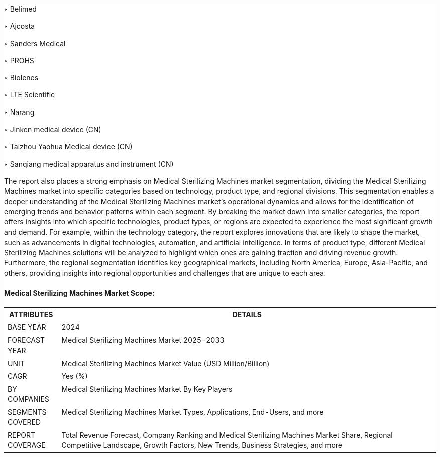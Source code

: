‣ Belimed

‣ Ajcosta

‣ Sanders Medical

‣ PROHS

‣ Biolenes

‣ LTE Scientific

‣ Narang

‣ Jinken medical device (CN)

‣ Taizhou Yaohua Medical device (CN)

‣ Sanqiang medical apparatus and instrument (CN)

The report also places a strong emphasis on Medical Sterilizing Machines market segmentation, dividing the Medical Sterilizing Machines market into specific categories based on technology, product type, and regional divisions. This segmentation enables a deeper understanding of the Medical Sterilizing Machines market’s operational dynamics and allows for the identification of emerging trends and behavior patterns within each segment. By breaking the market down into smaller categories, the report offers insights into which specific technologies, product types, or regions are expected to experience the most significant growth and demand. For example, within the technology category, the report explores innovations that are likely to shape the market, such as advancements in digital technologies, automation, and artificial intelligence. In terms of product type, different Medical Sterilizing Machines solutions will be analyzed to highlight which ones are gaining traction and driving revenue growth. Furthermore, the regional segmentation identifies key geographical markets, including North America, Europe, Asia-Pacific, and others, providing insights into regional opportunities and challenges that are unique to each area.

<h4>Medical Sterilizing Machines Market Scope:</h4>
<table>
<tr>
<th>ATTRIBUTES</th>
<th>DETAILS</th>
</tr>
<tr>
<td>BASE YEAR</td>
<td>2024</td>
</tr>
<tr>
<td>FORECAST YEAR</td>
<td>Medical Sterilizing Machines Market 2025-2033</td>
</tr>
<tr>
<td>UNIT</td>
<td>Medical Sterilizing Machines Market Value (USD Million/Billion)</td>
<tr>
<td>CAGR</td>
<td>Yes (%)</td>
</tr>
</tr>
<tr>
<td>BY COMPANIES</td>
<td>Medical Sterilizing Machines Market By Key Players</td>
</tr>
<tr>
<td>SEGMENTS COVERED</td>
<td>Medical Sterilizing Machines Market Types, Applications, End-Users, and more</td>
</tr>
<tr>
<td>REPORT COVERAGE</td>
<td>Total Revenue Forecast, Company Ranking and Medical Sterilizing Machines Market Share, Regional Competitive Landscape, Growth Factors, New Trends, Business Strategies, and more</td>